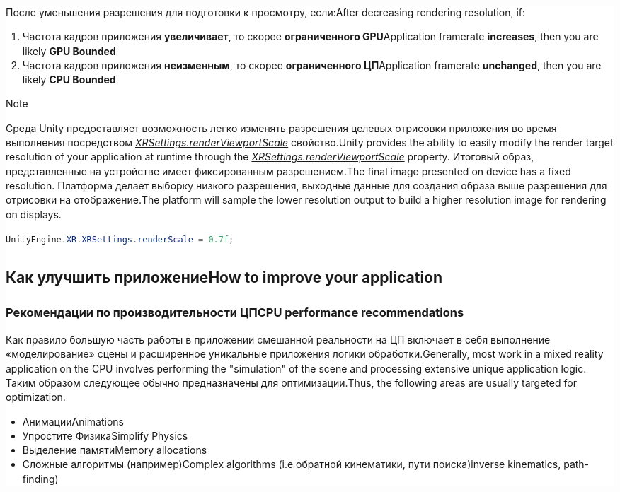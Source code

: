 <span data-ttu-id="533f2-147">После уменьшения разрешения для подготовки к просмотру, если:</span><span class="sxs-lookup"><span data-stu-id="533f2-147">After decreasing rendering resolution, if:</span></span>
1) <span data-ttu-id="533f2-148">Частота кадров приложения **увеличивает**, то скорее **ограниченного GPU**</span><span class="sxs-lookup"><span data-stu-id="533f2-148">Application framerate **increases**, then you are likely **GPU Bounded**</span></span>
1) <span data-ttu-id="533f2-149">Частота кадров приложения **неизменным**, то скорее **ограниченного ЦП**</span><span class="sxs-lookup"><span data-stu-id="533f2-149">Application framerate **unchanged**, then you are likely **CPU Bounded**</span></span>

>[!NOTE]
><span data-ttu-id="533f2-150">Среда Unity предоставляет возможность легко изменять разрешения целевых отрисовки приложения во время выполнения посредством *[XRSettings.renderViewportScale](https://docs.unity3d.com/ScriptReference/XR.XRSettings-renderViewportScale.html)* свойство.</span><span class="sxs-lookup"><span data-stu-id="533f2-150">Unity provides the ability to easily modify the render target resolution of your application at runtime through the *[XRSettings.renderViewportScale](https://docs.unity3d.com/ScriptReference/XR.XRSettings-renderViewportScale.html)* property.</span></span> <span data-ttu-id="533f2-151">Итоговый образ, представленные на устройстве имеет фиксированным разрешением.</span><span class="sxs-lookup"><span data-stu-id="533f2-151">The final image presented on device has a fixed resolution.</span></span> <span data-ttu-id="533f2-152">Платформа делает выборку низкого разрешения, выходные данные для создания образа выше разрешения для отрисовки на отображение.</span><span class="sxs-lookup"><span data-stu-id="533f2-152">The platform will sample the lower resolution output to build a higher resolution image for rendering on displays.</span></span> 
>
>```CS
>UnityEngine.XR.XRSettings.renderScale = 0.7f;
>```

## <a name="how-to-improve-your-application"></a><span data-ttu-id="533f2-153">Как улучшить приложение</span><span class="sxs-lookup"><span data-stu-id="533f2-153">How to improve your application</span></span>

### <a name="cpu-performance-recommendations"></a><span data-ttu-id="533f2-154">Рекомендации по производительности ЦП</span><span class="sxs-lookup"><span data-stu-id="533f2-154">CPU performance recommendations</span></span>

<span data-ttu-id="533f2-155">Как правило большую часть работы в приложении смешанной реальности на ЦП включает в себя выполнение «моделирование» сцены и расширенное уникальные приложения логики обработки.</span><span class="sxs-lookup"><span data-stu-id="533f2-155">Generally, most work in a mixed reality application on the CPU involves performing the "simulation" of the scene and processing extensive unique application logic.</span></span> <span data-ttu-id="533f2-156">Таким образом следующее обычно предназначены для оптимизации.</span><span class="sxs-lookup"><span data-stu-id="533f2-156">Thus, the following areas are usually targeted for optimization.</span></span>

- <span data-ttu-id="533f2-157">Анимации</span><span class="sxs-lookup"><span data-stu-id="533f2-157">Animations</span></span>
- <span data-ttu-id="533f2-158">Упростите Физика</span><span class="sxs-lookup"><span data-stu-id="533f2-158">Simplify Physics</span></span>
- <span data-ttu-id="533f2-159">Выделение памяти</span><span class="sxs-lookup"><span data-stu-id="533f2-159">Memory allocations</span></span>
- <span data-ttu-id="533f2-160">Сложные алгоритмы (например)</span><span class="sxs-lookup"><span data-stu-id="533f2-160">Complex algorithms (i.e</span></span> <span data-ttu-id="533f2-161">обратной кинематики, пути поиска)</span><span class="sxs-lookup"><span data-stu-id="533f2-161">inverse kinematics, path-finding)</span></span>
